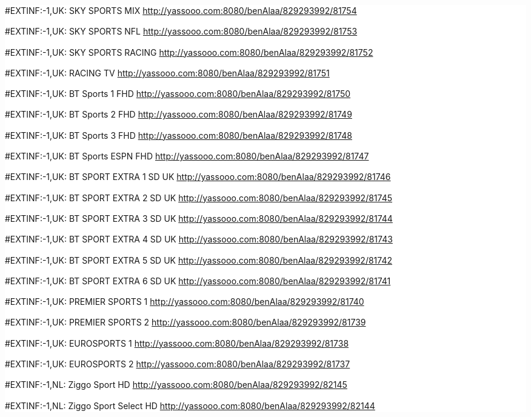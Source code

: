 #EXTINF:-1,UK: SKY SPORTS MIX 
http://yassooo.com:8080/benAlaa/829293992/81754

#EXTINF:-1,UK: SKY SPORTS NFL 
http://yassooo.com:8080/benAlaa/829293992/81753

#EXTINF:-1,UK: SKY SPORTS RACING 
http://yassooo.com:8080/benAlaa/829293992/81752

#EXTINF:-1,UK: RACING TV 
http://yassooo.com:8080/benAlaa/829293992/81751

#EXTINF:-1,UK: BT Sports 1 FHD 
http://yassooo.com:8080/benAlaa/829293992/81750

#EXTINF:-1,UK: BT Sports 2 FHD 
http://yassooo.com:8080/benAlaa/829293992/81749

#EXTINF:-1,UK: BT Sports 3 FHD 
http://yassooo.com:8080/benAlaa/829293992/81748

#EXTINF:-1,UK: BT Sports ESPN FHD 
http://yassooo.com:8080/benAlaa/829293992/81747

#EXTINF:-1,UK: BT SPORT EXTRA 1 SD UK 
http://yassooo.com:8080/benAlaa/829293992/81746

#EXTINF:-1,UK: BT SPORT EXTRA 2 SD UK 
http://yassooo.com:8080/benAlaa/829293992/81745

#EXTINF:-1,UK: BT SPORT EXTRA 3 SD UK 
http://yassooo.com:8080/benAlaa/829293992/81744

#EXTINF:-1,UK: BT SPORT EXTRA 4 SD UK 
http://yassooo.com:8080/benAlaa/829293992/81743

#EXTINF:-1,UK: BT SPORT EXTRA 5 SD UK 
http://yassooo.com:8080/benAlaa/829293992/81742

#EXTINF:-1,UK: BT SPORT EXTRA 6 SD UK 
http://yassooo.com:8080/benAlaa/829293992/81741

#EXTINF:-1,UK: PREMIER SPORTS 1 
http://yassooo.com:8080/benAlaa/829293992/81740

#EXTINF:-1,UK: PREMIER SPORTS 2 
http://yassooo.com:8080/benAlaa/829293992/81739

#EXTINF:-1,UK: EUROSPORTS 1 
http://yassooo.com:8080/benAlaa/829293992/81738

#EXTINF:-1,UK: EUROSPORTS 2 
http://yassooo.com:8080/benAlaa/829293992/81737


#EXTINF:-1,NL: Ziggo Sport HD 
http://yassooo.com:8080/benAlaa/829293992/82145

#EXTINF:-1,NL: Ziggo Sport Select HD 
http://yassooo.com:8080/benAlaa/829293992/82144
